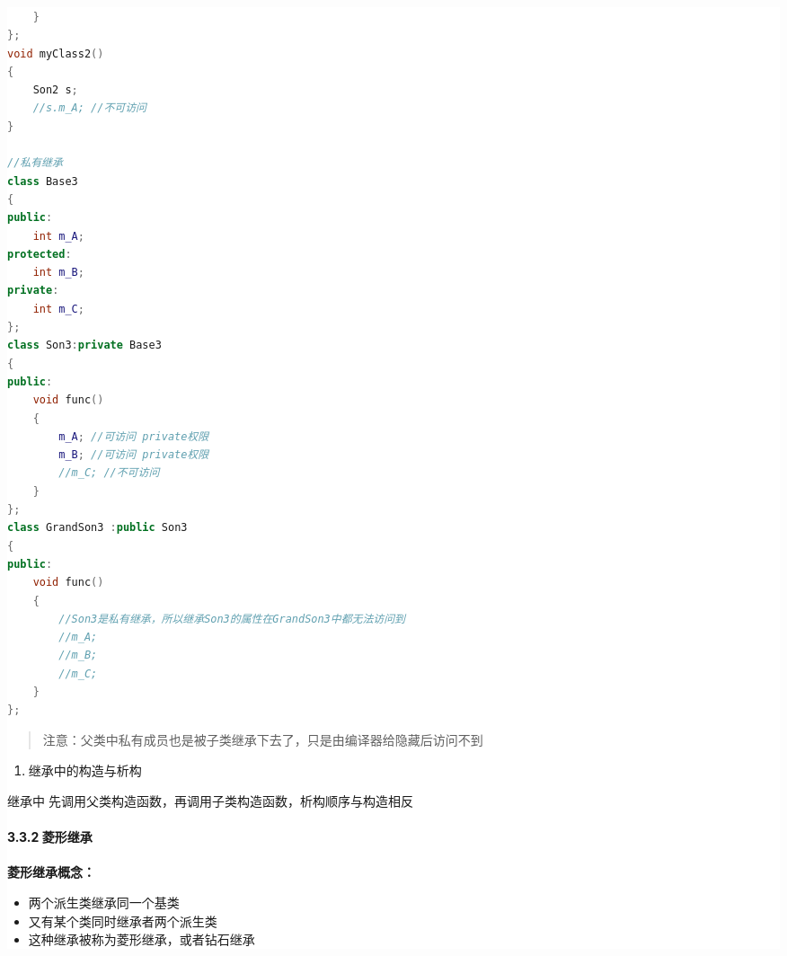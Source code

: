 ```cpp
	}
};
void myClass2()
{
	Son2 s;
	//s.m_A; //不可访问
}

//私有继承
class Base3
{
public:
	int m_A;
protected:
	int m_B;
private:
	int m_C;
};
class Son3:private Base3
{
public:
	void func()
	{
		m_A; //可访问 private权限
		m_B; //可访问 private权限
		//m_C; //不可访问
	}
};
class GrandSon3 :public Son3
{
public:
	void func()
	{
		//Son3是私有继承，所以继承Son3的属性在GrandSon3中都无法访问到
		//m_A;
		//m_B;
		//m_C;
	}
};
```

> 注意：父类中私有成员也是被子类继承下去了，只是由编译器给隐藏后访问不到
> 
1. 继承中的构造与析构

继承中 先调用父类构造函数，再调用子类构造函数，析构顺序与构造相反

#### **3.3.2 菱形继承**

**菱形继承概念：**

- 两个派生类继承同一个基类
- 又有某个类同时继承者两个派生类
- 这种继承被称为菱形继承，或者钻石继承

